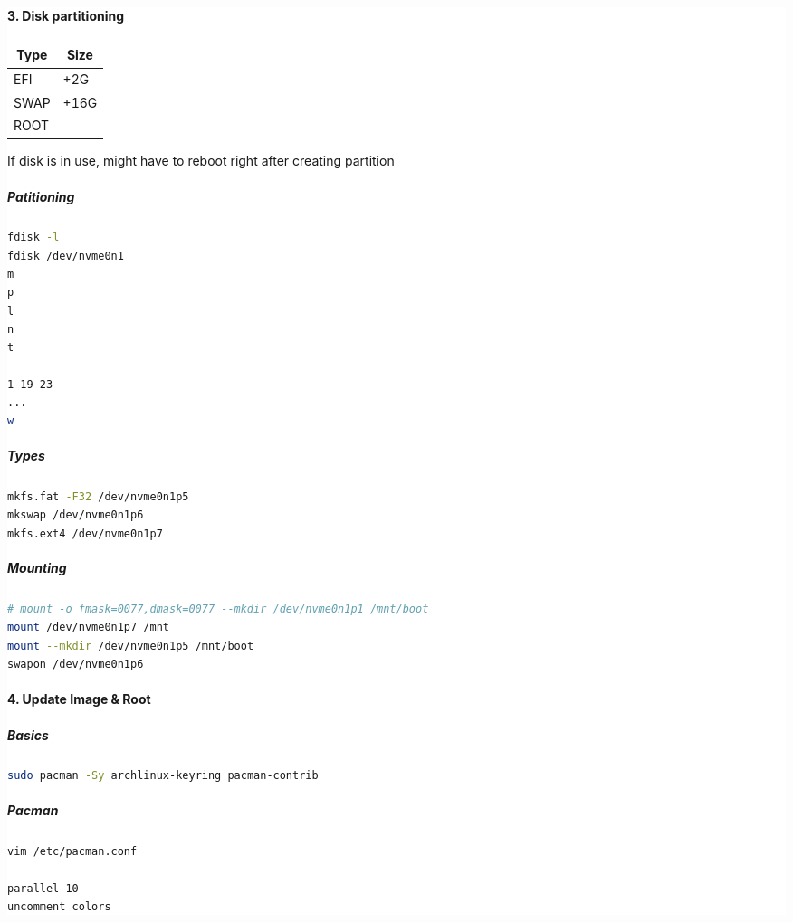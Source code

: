 
#### 3. Disk partitioning

| Type | Size |
|--------------- | --------------- |
| EFI | +2G |
| SWAP | +16G |
| ROOT | |


If disk is in use, might have to reboot right after creating partition
##### Patitioning
```bash
fdisk -l
fdisk /dev/nvme0n1
m
p
l
n
t

1 19 23
...
w
```

##### Types
```bash
mkfs.fat -F32 /dev/nvme0n1p5
mkswap /dev/nvme0n1p6
mkfs.ext4 /dev/nvme0n1p7
```

##### Mounting
```bash
# mount -o fmask=0077,dmask=0077 --mkdir /dev/nvme0n1p1 /mnt/boot
mount /dev/nvme0n1p7 /mnt
mount --mkdir /dev/nvme0n1p5 /mnt/boot
swapon /dev/nvme0n1p6
```

#### 4. Update Image & Root
##### Basics
```bash
sudo pacman -Sy archlinux-keyring pacman-contrib
```

##### Pacman
```bash
vim /etc/pacman.conf

parallel 10
uncomment colors
```

